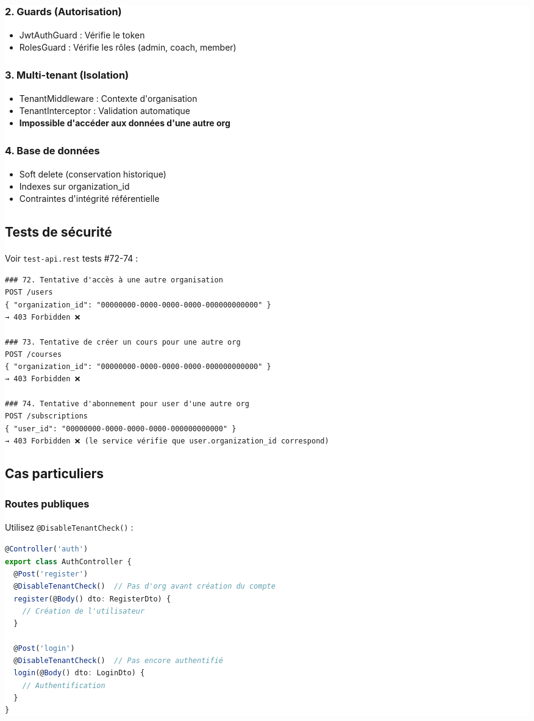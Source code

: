 ### 2. Guards (Autorisation)
- JwtAuthGuard : Vérifie le token
- RolesGuard : Vérifie les rôles (admin, coach, member)

### 3. Multi-tenant (Isolation)
- TenantMiddleware : Contexte d'organisation
- TenantInterceptor : Validation automatique
- **Impossible d'accéder aux données d'une autre org**

### 4. Base de données
- Soft delete (conservation historique)
- Indexes sur organization_id
- Contraintes d'intégrité référentielle

## Tests de sécurité

Voir `test-api.rest` tests #72-74 :

```http
### 72. Tentative d'accès à une autre organisation
POST /users
{ "organization_id": "00000000-0000-0000-0000-000000000000" }
→ 403 Forbidden ❌

### 73. Tentative de créer un cours pour une autre org
POST /courses
{ "organization_id": "00000000-0000-0000-0000-000000000000" }
→ 403 Forbidden ❌

### 74. Tentative d'abonnement pour user d'une autre org
POST /subscriptions
{ "user_id": "00000000-0000-0000-0000-000000000000" }
→ 403 Forbidden ❌ (le service vérifie que user.organization_id correspond)
```

## Cas particuliers

### Routes publiques

Utilisez `@DisableTenantCheck()` :

```typescript
@Controller('auth')
export class AuthController {
  @Post('register')
  @DisableTenantCheck()  // Pas d'org avant création du compte
  register(@Body() dto: RegisterDto) {
    // Création de l'utilisateur
  }

  @Post('login')
  @DisableTenantCheck()  // Pas encore authentifié
  login(@Body() dto: LoginDto) {
    // Authentification
  }
}
```
